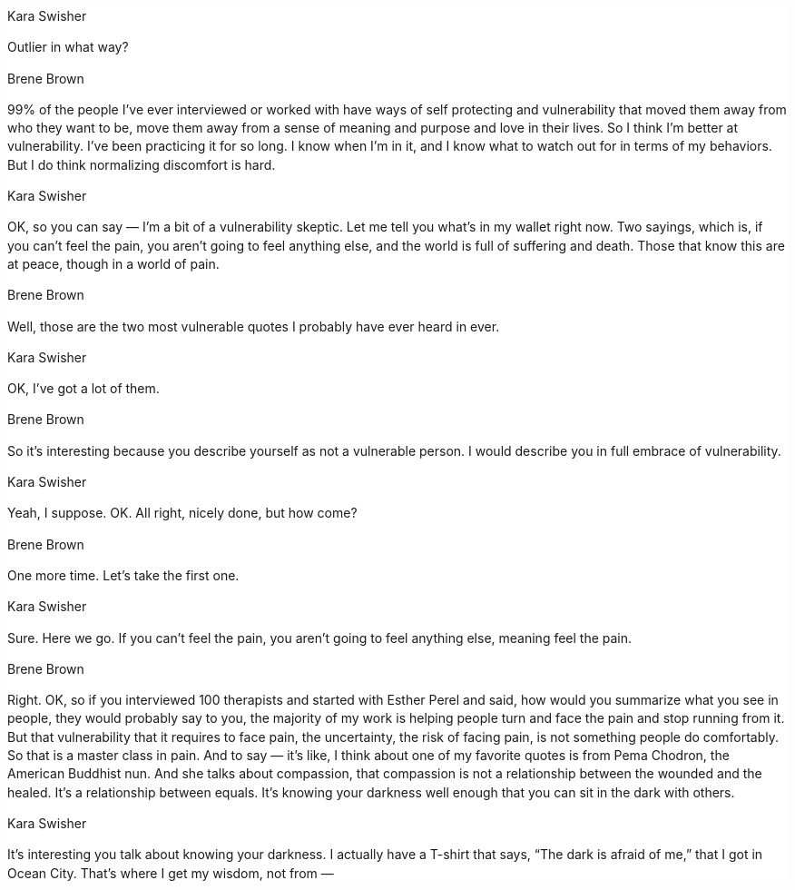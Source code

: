 Kara Swisher

Outlier in what way?

Brene Brown

99% of the people I’ve ever interviewed or worked with have ways of self protecting and vulnerability that moved them away from who they want to be, move them away from a sense of meaning and purpose and love in their lives. So I think I’m better at vulnerability. I’ve been practicing it for so long. I know when I’m in it, and I know what to watch out for in terms of my behaviors. But I do think normalizing discomfort is hard.

Kara Swisher

OK, so you can say — I’m a bit of a vulnerability skeptic. Let me tell you what’s in my wallet right now. Two sayings, which is, if you can’t feel the pain, you aren’t going to feel anything else, and the world is full of suffering and death. Those that know this are at peace, though in a world of pain.

Brene Brown

Well, those are the two most vulnerable quotes I probably have ever heard in ever.

Kara Swisher

OK, I’ve got a lot of them.

Brene Brown

So it’s interesting because you describe yourself as not a vulnerable person. I would describe you in full embrace of vulnerability.

Kara Swisher

Yeah, I suppose. OK. All right, nicely done, but how come?

Brene Brown

One more time. Let’s take the first one.

Kara Swisher

Sure. Here we go. If you can’t feel the pain, you aren’t going to feel anything else, meaning feel the pain.

Brene Brown

Right. OK, so if you interviewed 100 therapists and started with Esther Perel and said, how would you summarize what you see in people, they would probably say to you, the majority of my work is helping people turn and face the pain and stop running from it. But that vulnerability that it requires to face pain, the uncertainty, the risk of facing pain, is not something people do comfortably. So that is a master class in pain. And to say — it’s like, I think about one of my favorite quotes is from Pema Chodron, the American Buddhist nun. And she talks about compassion, that compassion is not a relationship between the wounded and the healed. It’s a relationship between equals. It’s knowing your darkness well enough that you can sit in the dark with others.

Kara Swisher

It’s interesting you talk about knowing your darkness. I actually have a T-shirt that says, “The dark is afraid of me,” that I got in Ocean City. That’s where I get my wisdom, not from —
